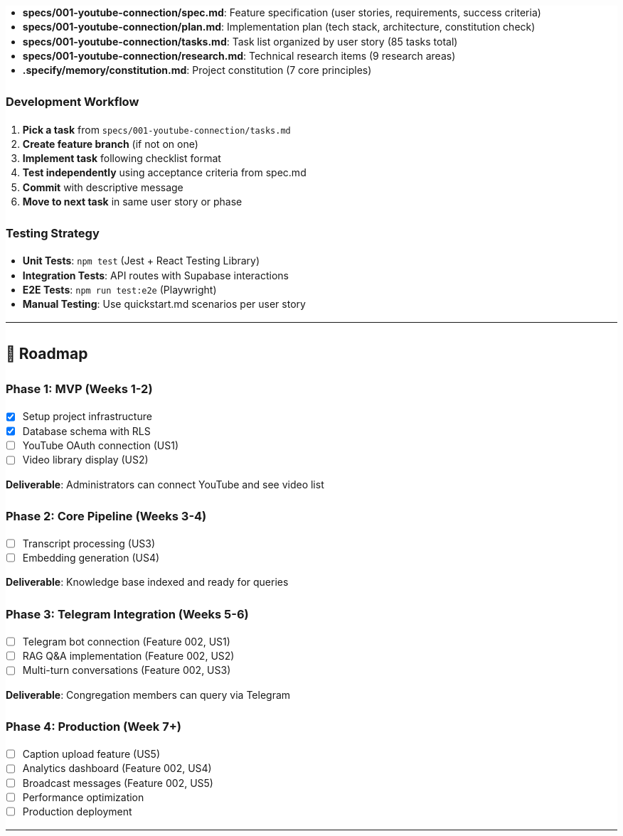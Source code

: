 - **specs/001-youtube-connection/spec.md**: Feature specification (user stories, requirements, success criteria)
- **specs/001-youtube-connection/plan.md**: Implementation plan (tech stack, architecture, constitution check)
- **specs/001-youtube-connection/tasks.md**: Task list organized by user story (85 tasks total)
- **specs/001-youtube-connection/research.md**: Technical research items (9 research areas)
- **.specify/memory/constitution.md**: Project constitution (7 core principles)

### Development Workflow

1. **Pick a task** from `specs/001-youtube-connection/tasks.md`
2. **Create feature branch** (if not on one)
3. **Implement task** following checklist format
4. **Test independently** using acceptance criteria from spec.md
5. **Commit** with descriptive message
6. **Move to next task** in same user story or phase

### Testing Strategy

- **Unit Tests**: `npm test` (Jest + React Testing Library)
- **Integration Tests**: API routes with Supabase interactions
- **E2E Tests**: `npm run test:e2e` (Playwright)
- **Manual Testing**: Use quickstart.md scenarios per user story

---

## 🎯 Roadmap

### Phase 1: MVP (Weeks 1-2)
- [x] Setup project infrastructure
- [x] Database schema with RLS
- [ ] YouTube OAuth connection (US1)
- [ ] Video library display (US2)

**Deliverable**: Administrators can connect YouTube and see video list

### Phase 2: Core Pipeline (Weeks 3-4)
- [ ] Transcript processing (US3)
- [ ] Embedding generation (US4)

**Deliverable**: Knowledge base indexed and ready for queries

### Phase 3: Telegram Integration (Weeks 5-6)
- [ ] Telegram bot connection (Feature 002, US1)
- [ ] RAG Q&A implementation (Feature 002, US2)
- [ ] Multi-turn conversations (Feature 002, US3)

**Deliverable**: Congregation members can query via Telegram

### Phase 4: Production (Week 7+)
- [ ] Caption upload feature (US5)
- [ ] Analytics dashboard (Feature 002, US4)
- [ ] Broadcast messages (Feature 002, US5)
- [ ] Performance optimization
- [ ] Production deployment

---